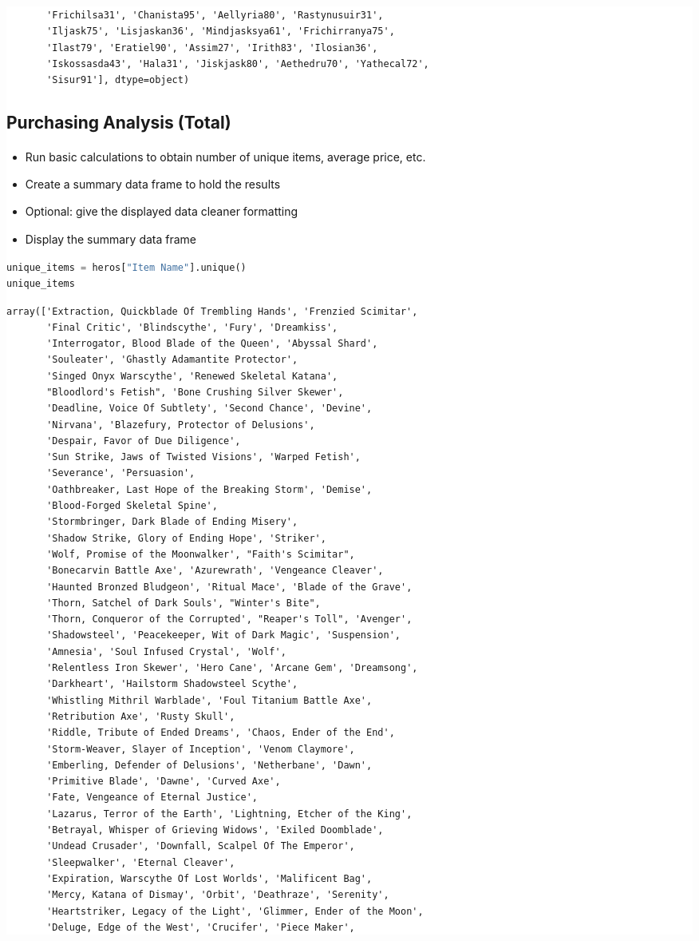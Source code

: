            'Frichilsa31', 'Chanista95', 'Aellyria80', 'Rastynusuir31',
           'Iljask75', 'Lisjaskan36', 'Mindjasksya61', 'Frichirranya75',
           'Ilast79', 'Eratiel90', 'Assim27', 'Irith83', 'Ilosian36',
           'Iskossasda43', 'Hala31', 'Jiskjask80', 'Aethedru70', 'Yathecal72',
           'Sisur91'], dtype=object)



## Purchasing Analysis (Total)

* Run basic calculations to obtain number of unique items, average price, etc.


* Create a summary data frame to hold the results


* Optional: give the displayed data cleaner formatting


* Display the summary data frame



```python
unique_items = heros["Item Name"].unique()
unique_items
```




    array(['Extraction, Quickblade Of Trembling Hands', 'Frenzied Scimitar',
           'Final Critic', 'Blindscythe', 'Fury', 'Dreamkiss',
           'Interrogator, Blood Blade of the Queen', 'Abyssal Shard',
           'Souleater', 'Ghastly Adamantite Protector',
           'Singed Onyx Warscythe', 'Renewed Skeletal Katana',
           "Bloodlord's Fetish", 'Bone Crushing Silver Skewer',
           'Deadline, Voice Of Subtlety', 'Second Chance', 'Devine',
           'Nirvana', 'Blazefury, Protector of Delusions',
           'Despair, Favor of Due Diligence',
           'Sun Strike, Jaws of Twisted Visions', 'Warped Fetish',
           'Severance', 'Persuasion',
           'Oathbreaker, Last Hope of the Breaking Storm', 'Demise',
           'Blood-Forged Skeletal Spine',
           'Stormbringer, Dark Blade of Ending Misery',
           'Shadow Strike, Glory of Ending Hope', 'Striker',
           'Wolf, Promise of the Moonwalker', "Faith's Scimitar",
           'Bonecarvin Battle Axe', 'Azurewrath', 'Vengeance Cleaver',
           'Haunted Bronzed Bludgeon', 'Ritual Mace', 'Blade of the Grave',
           'Thorn, Satchel of Dark Souls', "Winter's Bite",
           'Thorn, Conqueror of the Corrupted', "Reaper's Toll", 'Avenger',
           'Shadowsteel', 'Peacekeeper, Wit of Dark Magic', 'Suspension',
           'Amnesia', 'Soul Infused Crystal', 'Wolf',
           'Relentless Iron Skewer', 'Hero Cane', 'Arcane Gem', 'Dreamsong',
           'Darkheart', 'Hailstorm Shadowsteel Scythe',
           'Whistling Mithril Warblade', 'Foul Titanium Battle Axe',
           'Retribution Axe', 'Rusty Skull',
           'Riddle, Tribute of Ended Dreams', 'Chaos, Ender of the End',
           'Storm-Weaver, Slayer of Inception', 'Venom Claymore',
           'Emberling, Defender of Delusions', 'Netherbane', 'Dawn',
           'Primitive Blade', 'Dawne', 'Curved Axe',
           'Fate, Vengeance of Eternal Justice',
           'Lazarus, Terror of the Earth', 'Lightning, Etcher of the King',
           'Betrayal, Whisper of Grieving Widows', 'Exiled Doomblade',
           'Undead Crusader', 'Downfall, Scalpel Of The Emperor',
           'Sleepwalker', 'Eternal Cleaver',
           'Expiration, Warscythe Of Lost Worlds', 'Malificent Bag',
           'Mercy, Katana of Dismay', 'Orbit', 'Deathraze', 'Serenity',
           'Heartstriker, Legacy of the Light', 'Glimmer, Ender of the Moon',
           'Deluge, Edge of the West', 'Crucifer', 'Piece Maker',